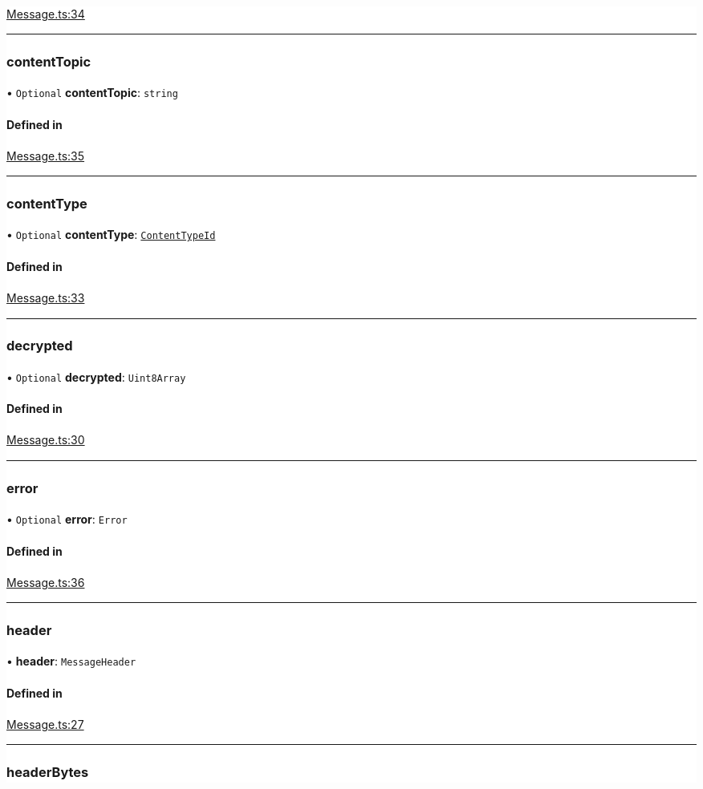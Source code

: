 [Message.ts:34](https://github.com/xmtp/xmtp-js/blob/83d4d4b/src/Message.ts#L34)

___

### contentTopic

• `Optional` **contentTopic**: `string`

#### Defined in

[Message.ts:35](https://github.com/xmtp/xmtp-js/blob/83d4d4b/src/Message.ts#L35)

___

### contentType

• `Optional` **contentType**: [`ContentTypeId`](ContentTypeId.md)

#### Defined in

[Message.ts:33](https://github.com/xmtp/xmtp-js/blob/83d4d4b/src/Message.ts#L33)

___

### decrypted

• `Optional` **decrypted**: `Uint8Array`

#### Defined in

[Message.ts:30](https://github.com/xmtp/xmtp-js/blob/83d4d4b/src/Message.ts#L30)

___

### error

• `Optional` **error**: `Error`

#### Defined in

[Message.ts:36](https://github.com/xmtp/xmtp-js/blob/83d4d4b/src/Message.ts#L36)

___

### header

• **header**: `MessageHeader`

#### Defined in

[Message.ts:27](https://github.com/xmtp/xmtp-js/blob/83d4d4b/src/Message.ts#L27)

___

### headerBytes
